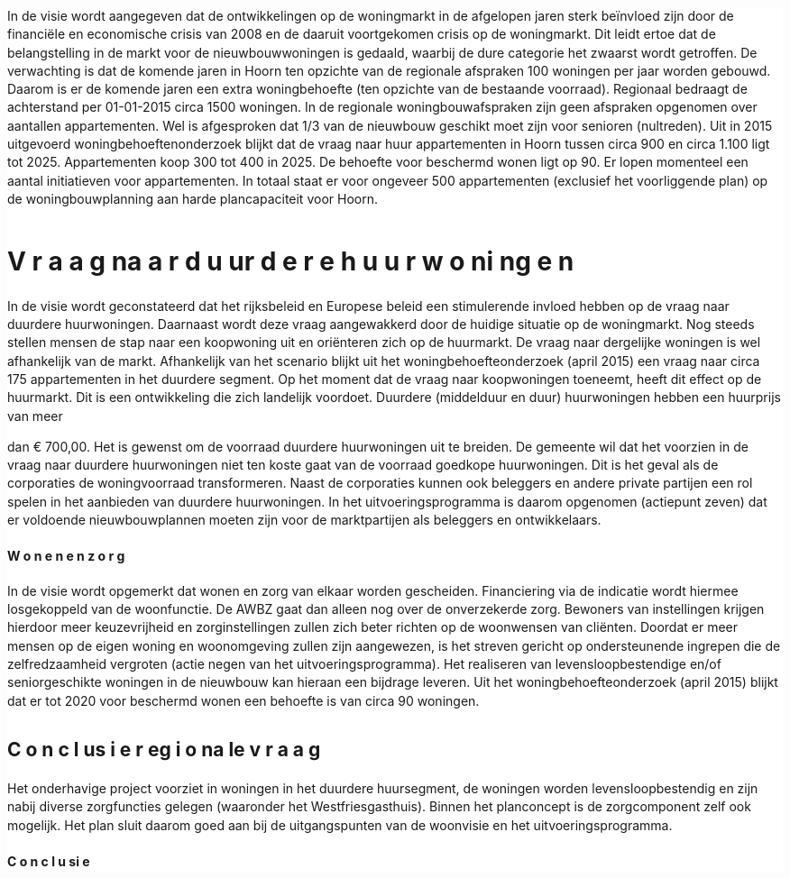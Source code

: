 In de visie wordt aangegeven dat de ontwikkelingen op de woningmarkt in de afgelopen jaren sterk beïnvloed zijn door de financiële en economische crisis van 2008 en de daaruit voortgekomen crisis op de woningmarkt. Dit leidt ertoe dat de belangstelling in de markt voor de nieuwbouwwoningen is gedaald, waarbij de dure categorie het zwaarst wordt getroffen. De verwachting is dat de komende jaren in Hoorn ten opzichte van de regionale afspraken 100 woningen per jaar worden gebouwd. Daarom is er de komende jaren een extra woningbehoefte (ten opzichte van de bestaande voorraad). Regionaal bedraagt de achterstand per 01-01-2015 circa 1500 woningen. In de regionale woningbouwafspraken zijn geen afspraken opgenomen over aantallen appartementen. Wel is afgesproken dat 1/3 van de nieuwbouw geschikt moet zijn voor senioren (nultreden). Uit in 2015 uitgevoerd woningbehoeftenonderzoek blijkt dat de vraag naar huur appartementen in Hoorn tussen circa 900 en circa 1.100 ligt tot 2025. Appartementen koop 300 tot 400 in 2025. De behoefte voor beschermd wonen ligt op 90. Er lopen momenteel een aantal initiatieven voor appartementen. In totaal staat er voor ongeveer 500 appartementen (exclusief het voorliggende plan) op de woningbouwplanning aan harde plancapaciteit voor Hoorn.

# V r a a g na a r d u ur d e r e h u u r w o ni ng e n

In de visie wordt geconstateerd dat het rijksbeleid en Europese beleid een stimulerende invloed hebben op de vraag naar duurdere huurwoningen. Daarnaast wordt deze vraag aangewakkerd door de huidige situatie op de woningmarkt. Nog steeds stellen mensen de stap naar een koopwoning uit en oriënteren zich op de huurmarkt. De vraag naar dergelijke woningen is wel afhankelijk van de markt. Afhankelijk van het scenario blijkt uit het woningbehoefteonderzoek (april 2015) een vraag naar circa 175 appartementen in het duurdere segment. Op het moment dat de vraag naar koopwoningen toeneemt, heeft dit effect op de huurmarkt. Dit is een ontwikkeling die zich landelijk voordoet. Duurdere (middelduur en duur) huurwoningen hebben een huurprijs van meer

dan € 700,00. Het is gewenst om de voorraad duurdere huurwoningen uit te breiden. De gemeente wil dat het voorzien in de vraag naar duurdere huurwoningen niet ten koste gaat van de voorraad goedkope huurwoningen. Dit is het geval als de corporaties de woningvoorraad transformeren. Naast de corporaties kunnen ook beleggers en andere private partijen een rol spelen in het aanbieden van duurdere huurwoningen. In het uitvoeringsprogramma is daarom opgenomen (actiepunt zeven) dat er voldoende nieuwbouwplannen moeten zijn voor de marktpartijen als beleggers en ontwikkelaars.

#### W o n e n e n z o r g

In de visie wordt opgemerkt dat wonen en zorg van elkaar worden gescheiden. Financiering via de indicatie wordt hiermee losgekoppeld van de woonfunctie. De AWBZ gaat dan alleen nog over de onverzekerde zorg. Bewoners van instellingen krijgen hierdoor meer keuzevrijheid en zorginstellingen zullen zich beter richten op de woonwensen van cliënten. Doordat er meer mensen op de eigen woning en woonomgeving zullen zijn aangewezen, is het streven gericht op ondersteunende ingrepen die de zelfredzaamheid vergroten (actie negen van het uitvoeringsprogramma). Het realiseren van levensloopbestendige en/of seniorgeschikte woningen in de nieuwbouw kan hieraan een bijdrage leveren. Uit het woningbehoefteonderzoek (april 2015) blijkt dat er tot 2020 voor beschermd wonen een behoefte is van circa 90 woningen.

## C o n c l us i e r eg i o na le v r a a g

Het onderhavige project voorziet in woningen in het duurdere huursegment, de woningen worden levensloopbestendig en zijn nabij diverse zorgfuncties gelegen (waaronder het Westfriesgasthuis). Binnen het planconcept is de zorgcomponent zelf ook mogelijk. Het plan sluit daarom goed aan bij de uitgangspunten van de woonvisie en het uitvoeringsprogramma.

#### **C o n c l u si e**
